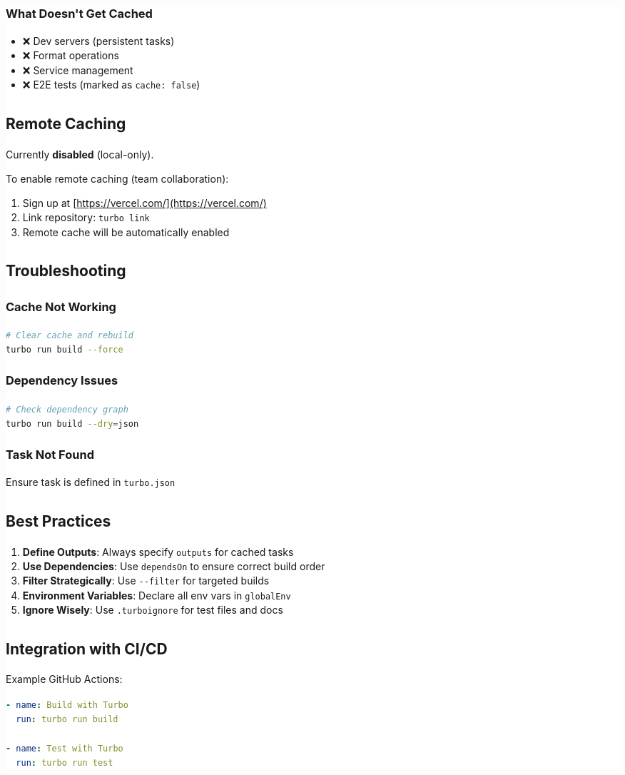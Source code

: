 ### What Doesn't Get Cached

- ❌ Dev servers (persistent tasks)
- ❌ Format operations
- ❌ Service management
- ❌ E2E tests (marked as `cache: false`)

## Remote Caching

Currently **disabled** (local-only).

To enable remote caching (team collaboration):

1. Sign up at [https://vercel.com/](https://vercel.com/)
2. Link repository: `turbo link`
3. Remote cache will be automatically enabled

## Troubleshooting

### Cache Not Working

```bash
# Clear cache and rebuild
turbo run build --force
```

### Dependency Issues

```bash
# Check dependency graph
turbo run build --dry=json
```

### Task Not Found

Ensure task is defined in `turbo.json`

## Best Practices

1. **Define Outputs**: Always specify `outputs` for cached tasks
2. **Use Dependencies**: Use `dependsOn` to ensure correct build order
3. **Filter Strategically**: Use `--filter` for targeted builds
4. **Environment Variables**: Declare all env vars in `globalEnv`
5. **Ignore Wisely**: Use `.turboignore` for test files and docs

## Integration with CI/CD

Example GitHub Actions:

```yaml
- name: Build with Turbo
  run: turbo run build

- name: Test with Turbo
  run: turbo run test
```
